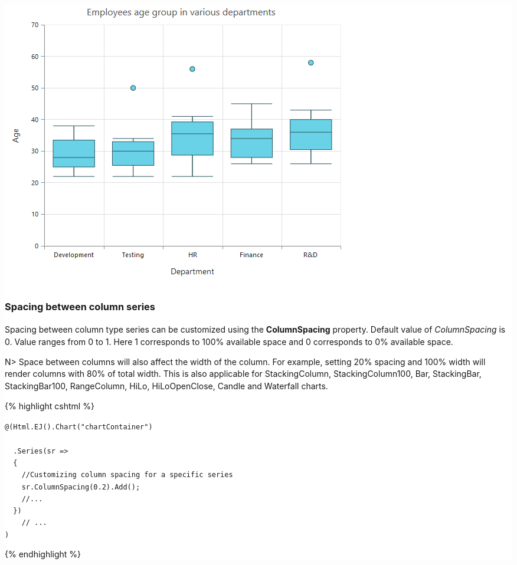 ![ASPNETMVC Chart Rounded](Chart-Types_images/Chart-Types_img90.png)   

### Spacing between column series

Spacing between column type series can be customized using the **ColumnSpacing** property. Default value of *ColumnSpacing* is 0. Value ranges from 0 to 1. Here 1 corresponds to 100% available space and 0 corresponds to 0% available space.

N> Space between columns will also affect the width of the column. For example, setting 20% spacing and 100% width will render columns with 80% of total width. This is also applicable for StackingColumn, StackingColumn100, Bar, StackingBar, StackingBar100, RangeColumn, HiLo, HiLoOpenClose, Candle and Waterfall charts.

{% highlight cshtml %}

	@(Html.EJ().Chart("chartContainer")

      .Series(sr =>
      { 
	    //Customizing column spacing for a specific series
        sr.ColumnSpacing(0.2).Add();
        //...
      })
        // ...
    )

{% endhighlight %}
